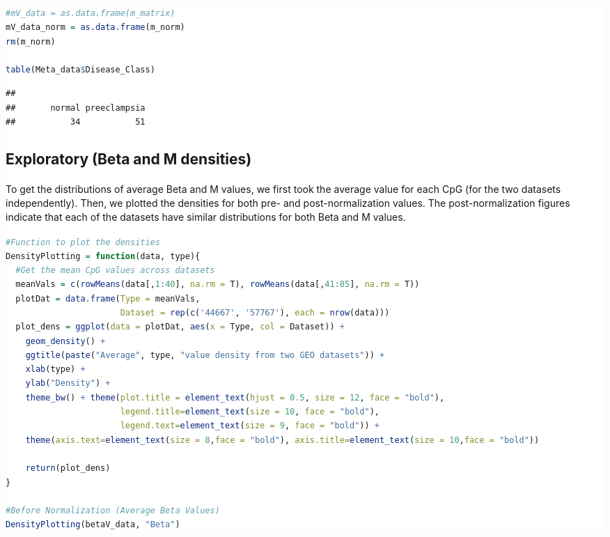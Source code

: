 ``` r
#mV_data = as.data.frame(m_matrix)
mV_data_norm = as.data.frame(m_norm)
rm(m_norm)

table(Meta_data$Disease_Class)
```

    ## 
    ##       normal preeclampsia 
    ##           34           51

Exploratory (Beta and M densities)
----------------------------------

To get the distributions of average Beta and M values, we first took the average value for each CpG (for the two datasets independently). Then, we plotted the densities for both pre- and post-normalization values. The post-normalization figures indicate that each of the datasets have similar distributions for both Beta and M values.

``` r
#Function to plot the densities
DensityPlotting = function(data, type){
  #Get the mean CpG values across datasets
  meanVals = c(rowMeans(data[,1:40], na.rm = T), rowMeans(data[,41:85], na.rm = T)) 
  plotDat = data.frame(Type = meanVals,
                       Dataset = rep(c('44667', '57767'), each = nrow(data)))
  plot_dens = ggplot(data = plotDat, aes(x = Type, col = Dataset)) +
    geom_density() + 
    ggtitle(paste("Average", type, "value density from two GEO datasets")) + 
    xlab(type) + 
    ylab("Density") + 
    theme_bw() + theme(plot.title = element_text(hjust = 0.5, size = 12, face = "bold"),
                       legend.title=element_text(size = 10, face = "bold"),
                       legend.text=element_text(size = 9, face = "bold")) +
    theme(axis.text=element_text(size = 8,face = "bold"), axis.title=element_text(size = 10,face = "bold"))

    return(plot_dens)
}

#Before Normalization (Average Beta Values)
DensityPlotting(betaV_data, "Beta")
```
